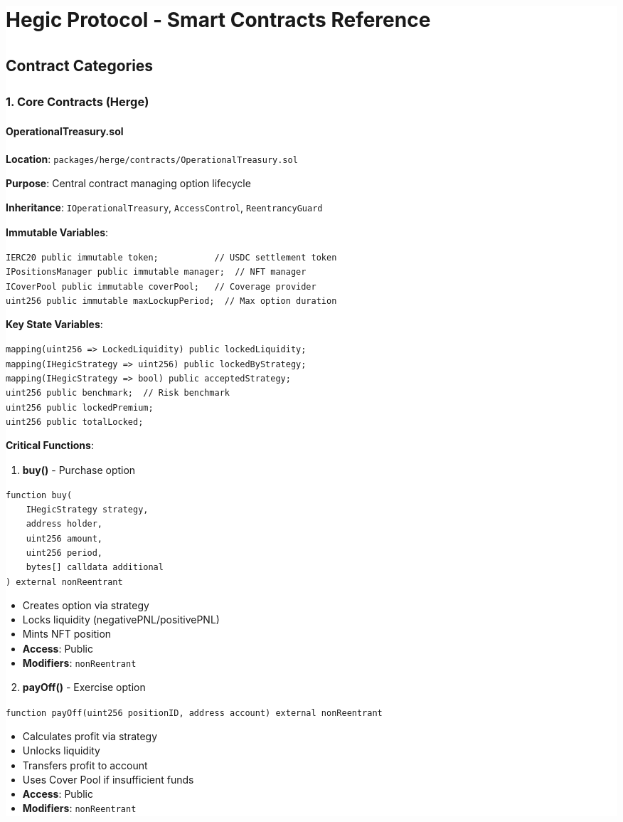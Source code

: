 # Hegic Protocol - Smart Contracts Reference

## Contract Categories

### 1. Core Contracts (Herge)

#### OperationalTreasury.sol
**Location**: `packages/herge/contracts/OperationalTreasury.sol`

**Purpose**: Central contract managing option lifecycle

**Inheritance**: `IOperationalTreasury`, `AccessControl`, `ReentrancyGuard`

**Immutable Variables**:
```solidity
IERC20 public immutable token;           // USDC settlement token
IPositionsManager public immutable manager;  // NFT manager
ICoverPool public immutable coverPool;   // Coverage provider
uint256 public immutable maxLockupPeriod;  // Max option duration
```

**Key State Variables**:
```solidity
mapping(uint256 => LockedLiquidity) public lockedLiquidity;
mapping(IHegicStrategy => uint256) public lockedByStrategy;
mapping(IHegicStrategy => bool) public acceptedStrategy;
uint256 public benchmark;  // Risk benchmark
uint256 public lockedPremium;
uint256 public totalLocked;
```

**Critical Functions**:

1. **buy()** - Purchase option
```solidity
function buy(
    IHegicStrategy strategy,
    address holder,
    uint256 amount,
    uint256 period,
    bytes[] calldata additional
) external nonReentrant
```
- Creates option via strategy
- Locks liquidity (negativePNL/positivePNL)
- Mints NFT position
- **Access**: Public
- **Modifiers**: `nonReentrant`

2. **payOff()** - Exercise option
```solidity
function payOff(uint256 positionID, address account) external nonReentrant
```
- Calculates profit via strategy
- Unlocks liquidity
- Transfers profit to account
- Uses Cover Pool if insufficient funds
- **Access**: Public
- **Modifiers**: `nonReentrant`

